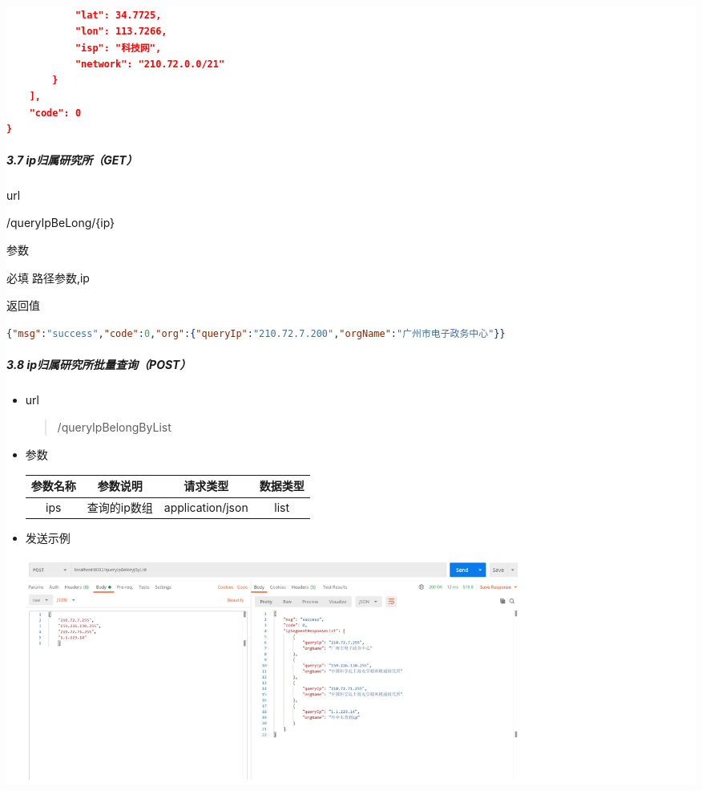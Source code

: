 ```json
            "lat": 34.7725,
            "lon": 113.7266,
            "isp": "科技网",
            "network": "210.72.0.0/21"
        }
    ],
    "code": 0
}
```

##### 3.7 ip归属研究所（GET）

url

/queryIpBeLong/{ip}

参数

必填 路径参数,ip

返回值

```json
{"msg":"success","code":0,"org":{"queryIp":"210.72.7.200","orgName":"广州市电子政务中心"}}
```

##### 3.8 ip归属研究所批量查询（POST）

- url

  > /queryIpBelongByList

- 参数

  | 参数名称 |   参数说明   |     请求类型     | 数据类型 |
  | :------: | :----------: | :--------------: | :------: |
  |   ips    | 查询的ip数组 | application/json |   list   |

- 发送示例

  <img src="img\ipsegmentbatchsearch.png" alt="Image text" style="zoom:60%;"/>
